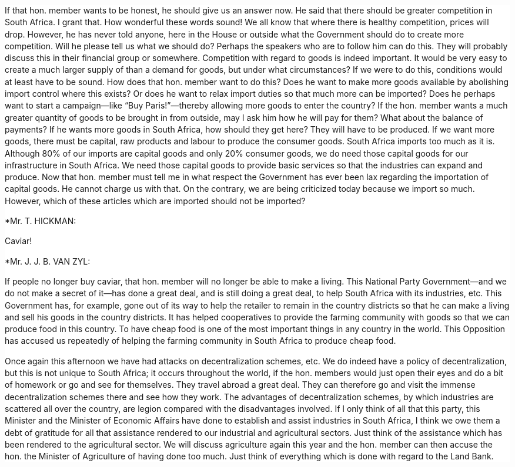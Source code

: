 <p>If that hon. member wants to be honest, he should give us an answer now. He said that there should be greater competition in South <span class="col_1001-1002" refersTo="page_0517"/>Africa. I grant that. How wonderful these words sound! We all know that where there is healthy competition, prices will drop. However, he has never told anyone, here in the House or outside what the Government should do to create more competition. Will he please tell us what we should do? Perhaps the speakers who are to follow him can do this. They will probably discuss this in their financial group or somewhere. Competition with regard to goods is indeed important. It would be very easy to create a much larger supply of than a demand for goods, but under what circumstances? If we were to do this, conditions would at least have to be sound. How does that hon. member want to do this? Does he want to make more goods available by abolishing import control where this exists? Or does he want to relax import duties so that much more can be imported? Does he perhaps want to start a campaign&#x2014;like &#x201C;Buy Paris!&#x201D;&#x2014;thereby allowing more goods to enter the country? If the hon. member wants a much greater quantity of goods to be brought in from outside, may I ask him how he will pay for them? What about the balance of payments? If he wants more goods in South Africa, how should they get here? They will have to be produced. If we want more goods, there must be capital, raw products and labour to produce the consumer goods. South Africa imports too much as it is. Although 80% of our imports are capital goods and only 20% consumer goods, we do need those capital goods for our infrastructure in South Africa. We need those capital goods to provide basic services so that the industries can expand and produce. Now that hon. member must tell me in what respect the Government has ever been lax regarding the importation of capital goods. He cannot charge us with that. On the contrary, we are being criticized today because we import so much. However, which of these articles which are imported should not be imported?</p>

</speech>

<speech by="#hickman">

<from>*Mr. <person refersTo="hansard_za">T. HICKMAN</person>:</from>

<p>Caviar!</p>

</speech>

<speech by="#van_zyl">

<from>*Mr. <person refersTo="hansard_za">J. J. B. VAN ZYL</person>:</from>

<p>If people no longer buy caviar, that hon. member will no longer be able to make a living. This National Party Government&#x2014;and we do not make a secret of it&#x2014;has done a great deal, and is still doing a great deal, to help South Africa with its industries, etc. This Government has, for example, gone out of its way to help the retailer to remain in the country districts so that he can make a living and sell his goods in the country districts. It has helped cooperatives to provide the farming community with goods so that we can produce food in this country. To have cheap food is one of the most important things in any country in the world. This Opposition has accused us repeatedly of helping the farming community in South Africa to produce cheap food.</p>

<p>Once again this afternoon we have had attacks on decentralization schemes, etc. We do indeed have a policy of decentralization, but this is not unique to South Africa; it occurs throughout the world, if the hon. members would just open their eyes and do a bit of homework or go and see for themselves. They travel abroad a great deal. They can therefore go and visit the immense decentralization schemes there and see how they work. The advantages of decentralization schemes, by which industries are scattered all over the country, are legion compared with the disadvantages involved. If I only think of all that this party, this Minister and the Minister of Economic Affairs have done to establish and assist industries in South Africa, I think we owe them a debt of gratitude for all that assistance rendered to our industrial and agricultural sectors. Just think of the assistance which has been rendered to the agricultural sector. We will discuss agriculture again this year and the hon. member can then accuse the hon. the Minister of Agriculture of having done too much. Just think of everything which is done with regard to the Land Bank.</p>
